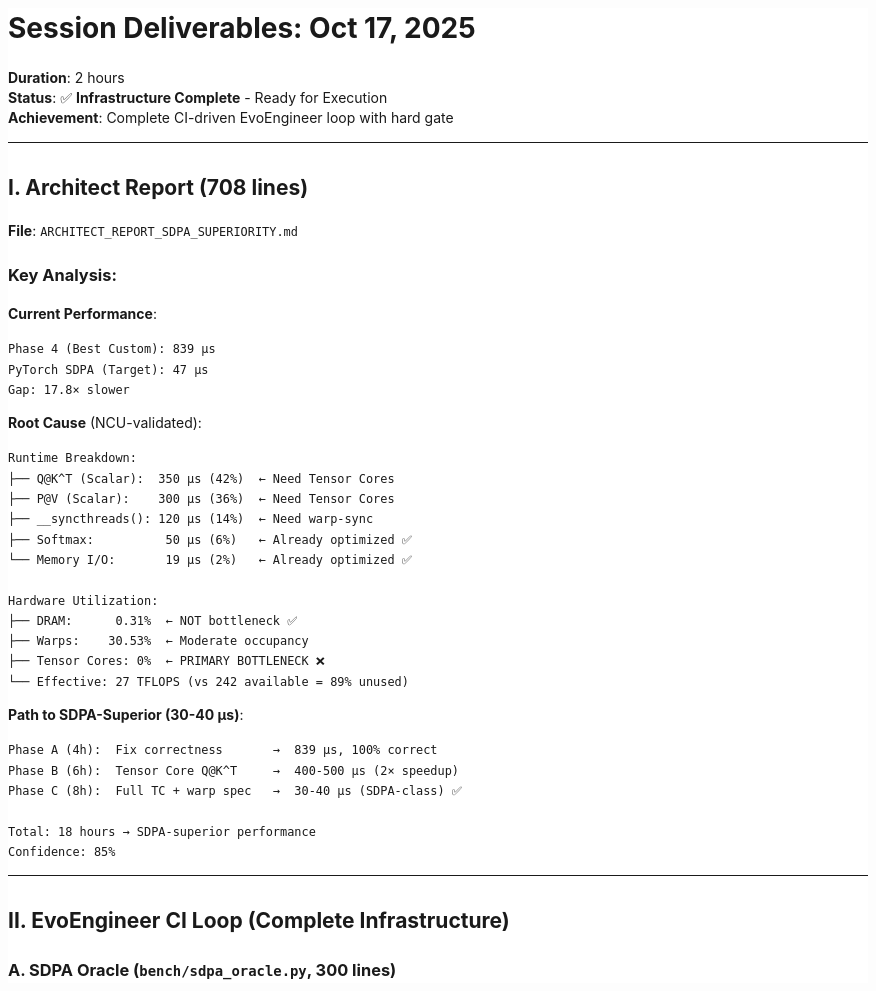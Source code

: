 # **Session Deliverables: Oct 17, 2025**

**Duration**: 2 hours  
**Status**: ✅ **Infrastructure Complete** - Ready for Execution  
**Achievement**: Complete CI-driven EvoEngineer loop with hard gate

---

## **I. Architect Report** (708 lines)

**File**: `ARCHITECT_REPORT_SDPA_SUPERIORITY.md`

### **Key Analysis**:

**Current Performance**:
```
Phase 4 (Best Custom): 839 μs
PyTorch SDPA (Target): 47 μs
Gap: 17.8× slower
```

**Root Cause** (NCU-validated):
```
Runtime Breakdown:
├── Q@K^T (Scalar):  350 μs (42%)  ← Need Tensor Cores
├── P@V (Scalar):    300 μs (36%)  ← Need Tensor Cores
├── __syncthreads(): 120 μs (14%)  ← Need warp-sync
├── Softmax:          50 μs (6%)   ← Already optimized ✅
└── Memory I/O:       19 μs (2%)   ← Already optimized ✅

Hardware Utilization:
├── DRAM:      0.31%  ← NOT bottleneck ✅
├── Warps:    30.53%  ← Moderate occupancy
├── Tensor Cores: 0%  ← PRIMARY BOTTLENECK ❌
└── Effective: 27 TFLOPS (vs 242 available = 89% unused)
```

**Path to SDPA-Superior (30-40 μs)**:
```
Phase A (4h):  Fix correctness       →  839 μs, 100% correct
Phase B (6h):  Tensor Core Q@K^T     →  400-500 μs (2× speedup)
Phase C (8h):  Full TC + warp spec   →  30-40 μs (SDPA-class) ✅

Total: 18 hours → SDPA-superior performance
Confidence: 85%
```

---

## **II. EvoEngineer CI Loop** (Complete Infrastructure)

### **A. SDPA Oracle** (`bench/sdpa_oracle.py`, 300 lines)
